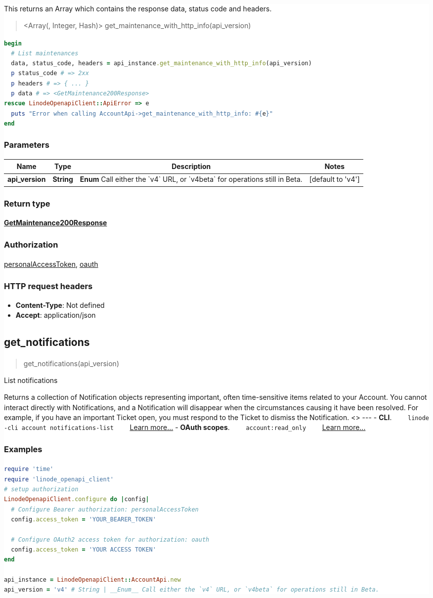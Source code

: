 This returns an Array which contains the response data, status code and headers.

> <Array(<GetMaintenance200Response>, Integer, Hash)> get_maintenance_with_http_info(api_version)

```ruby
begin
  # List maintenances
  data, status_code, headers = api_instance.get_maintenance_with_http_info(api_version)
  p status_code # => 2xx
  p headers # => { ... }
  p data # => <GetMaintenance200Response>
rescue LinodeOpenapiClient::ApiError => e
  puts "Error when calling AccountApi->get_maintenance_with_http_info: #{e}"
end
```

### Parameters

| Name | Type | Description | Notes |
| ---- | ---- | ----------- | ----- |
| **api_version** | **String** | __Enum__ Call either the &#x60;v4&#x60; URL, or &#x60;v4beta&#x60; for operations still in Beta. | [default to &#39;v4&#39;] |

### Return type

[**GetMaintenance200Response**](GetMaintenance200Response.md)

### Authorization

[personalAccessToken](../README.md#personalAccessToken), [oauth](../README.md#oauth)

### HTTP request headers

- **Content-Type**: Not defined
- **Accept**: application/json


## get_notifications

> <GetNotifications200Response> get_notifications(api_version)

List notifications

Returns a collection of Notification objects representing important, often time-sensitive items related to your Account. You cannot interact directly with Notifications, and a Notification will disappear when the circumstances causing it have been resolved. For example, if you have an important Ticket open, you must respond to the Ticket to dismiss the Notification.   <<LB>>  ---   - __CLI__.      ```     linode-cli account notifications-list     ```      [Learn more...](https://www.linode.com/docs/products/tools/cli/get-started/)  - __OAuth scopes__.      ```     account:read_only     ```      [Learn more...](https://techdocs.akamai.com/linode-api/reference/get-started#oauth)

### Examples

```ruby
require 'time'
require 'linode_openapi_client'
# setup authorization
LinodeOpenapiClient.configure do |config|
  # Configure Bearer authorization: personalAccessToken
  config.access_token = 'YOUR_BEARER_TOKEN'

  # Configure OAuth2 access token for authorization: oauth
  config.access_token = 'YOUR ACCESS TOKEN'
end

api_instance = LinodeOpenapiClient::AccountApi.new
api_version = 'v4' # String | __Enum__ Call either the `v4` URL, or `v4beta` for operations still in Beta.
```